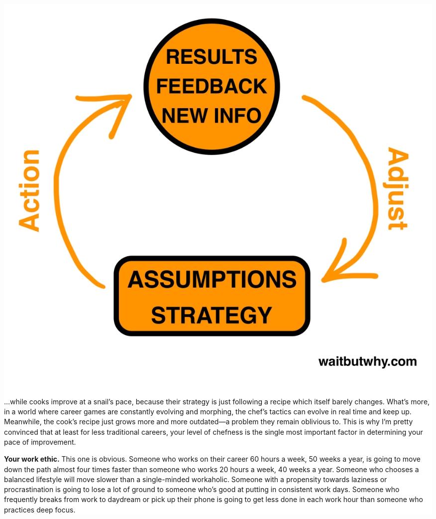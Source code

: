[![](inbox/assets/Chef-Strategy-Loop-1.png)](https://waitbutwhy.com/wp-content/uploads/2018/04/Chef-Strategy-Loop-1.png)

…while cooks improve at a snail’s pace, because their strategy is just following a recipe which itself barely changes. What’s more, in a world where career games are constantly evolving and morphing, the chef’s tactics can evolve in real time and keep up. Meanwhile, the cook’s recipe just grows more and more outdated—a problem they remain oblivious to. This is why I’m pretty convinced that at least for less traditional careers, your level of chefness is the single most important factor in determining your pace of improvement.

**Your work ethic.** This one is obvious. Someone who works on their career 60 hours a week, 50 weeks a year, is going to move down the path almost four times faster than someone who works 20 hours a week, 40 weeks a year. Someone who chooses a balanced lifestyle will move slower than a single-minded workaholic. Someone with a propensity towards laziness or procrastination is going to lose a lot of ground to someone who’s good at putting in consistent work days. Someone who frequently breaks from work to daydream or pick up their phone is going to get less done in each work hour than someone who practices deep focus.
